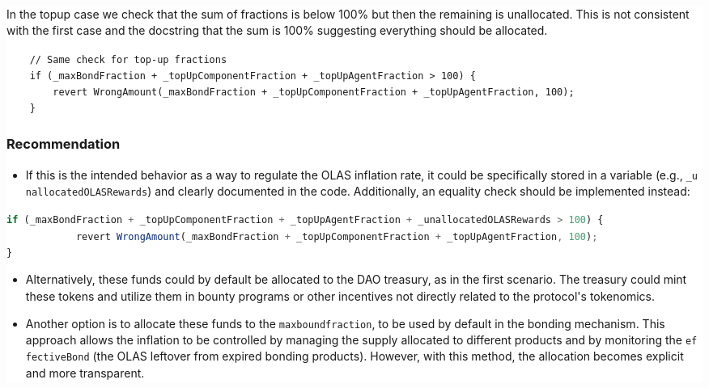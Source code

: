 In the topup case we check that the sum of fractions is below 100% but then the remaining is unallocated. This is not consistent with the first case and the docstring that the sum is 100% suggesting everything should be allocated. 

        // Same check for top-up fractions
        if (_maxBondFraction + _topUpComponentFraction + _topUpAgentFraction > 100) {
            revert WrongAmount(_maxBondFraction + _topUpComponentFraction + _topUpAgentFraction, 100);
        }

### Recommendation

- If this is the intended behavior as a way to regulate the OLAS inflation rate, it could be specifically stored in a variable (e.g., `_unallocatedOLASRewards`) and clearly documented in the code. Additionally, an equality check should be implemented instead:

```javascript
if (_maxBondFraction + _topUpComponentFraction + _topUpAgentFraction + _unallocatedOLASRewards > 100) {
            revert WrongAmount(_maxBondFraction + _topUpComponentFraction + _topUpAgentFraction, 100);
}
```

- Alternatively, these funds could by default be allocated to the DAO treasury, as in the first scenario. The treasury could mint these tokens and utilize them in bounty programs or other incentives not directly related to the protocol's tokenomics.

- Another option is to allocate these funds to the `maxboundfraction`, to be used by default in the bonding mechanism. This approach allows the inflation to be controlled by managing the supply allocated to different products and by monitoring the `effectiveBond` (the OLAS leftover from expired bonding products). However, with this method, the allocation becomes explicit and more transparent.